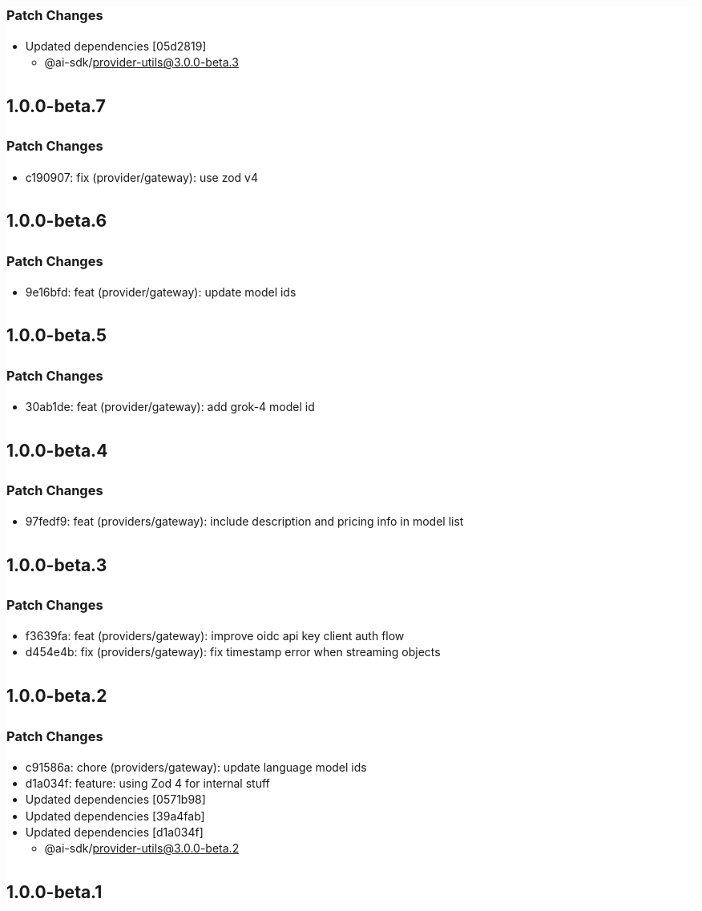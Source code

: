 ### Patch Changes

- Updated dependencies [05d2819]
  - @ai-sdk/provider-utils@3.0.0-beta.3

## 1.0.0-beta.7

### Patch Changes

- c190907: fix (provider/gateway): use zod v4

## 1.0.0-beta.6

### Patch Changes

- 9e16bfd: feat (provider/gateway): update model ids

## 1.0.0-beta.5

### Patch Changes

- 30ab1de: feat (provider/gateway): add grok-4 model id

## 1.0.0-beta.4

### Patch Changes

- 97fedf9: feat (providers/gateway): include description and pricing info in model list

## 1.0.0-beta.3

### Patch Changes

- f3639fa: feat (providers/gateway): improve oidc api key client auth flow
- d454e4b: fix (providers/gateway): fix timestamp error when streaming objects

## 1.0.0-beta.2

### Patch Changes

- c91586a: chore (providers/gateway): update language model ids
- d1a034f: feature: using Zod 4 for internal stuff
- Updated dependencies [0571b98]
- Updated dependencies [39a4fab]
- Updated dependencies [d1a034f]
  - @ai-sdk/provider-utils@3.0.0-beta.2

## 1.0.0-beta.1
